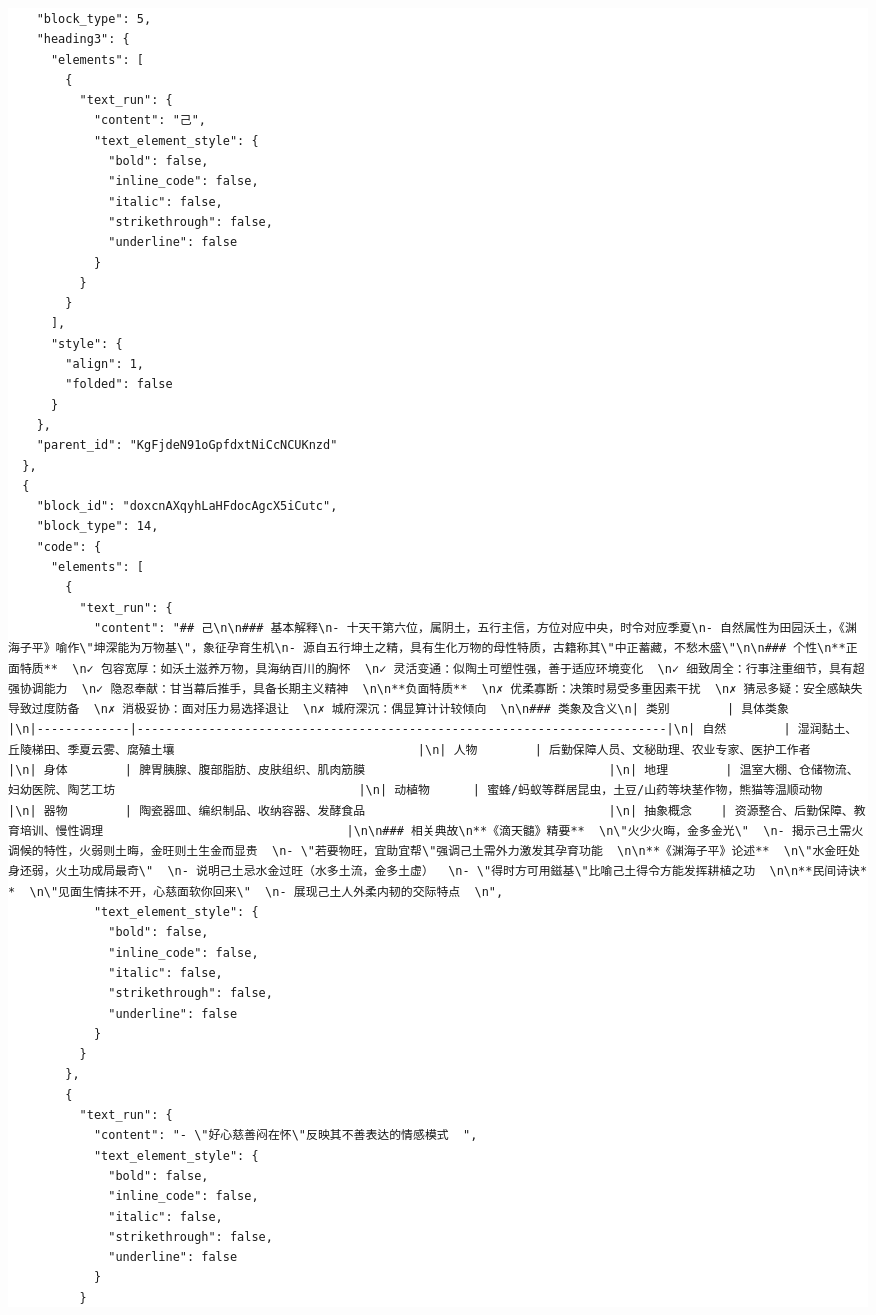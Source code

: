         "block_type": 5,
        "heading3": {
          "elements": [
            {
              "text_run": {
                "content": "己",
                "text_element_style": {
                  "bold": false,
                  "inline_code": false,
                  "italic": false,
                  "strikethrough": false,
                  "underline": false
                }
              }
            }
          ],
          "style": {
            "align": 1,
            "folded": false
          }
        },
        "parent_id": "KgFjdeN91oGpfdxtNiCcNCUKnzd"
      },
      {
        "block_id": "doxcnAXqyhLaHFdocAgcX5iCutc",
        "block_type": 14,
        "code": {
          "elements": [
            {
              "text_run": {
                "content": "## 己\n\n### 基本解释\n- 十天干第六位，属阴土，五行主信，方位对应中央，时令对应季夏\n- 自然属性为田园沃土，《渊海子平》喻作\"坤深能为万物基\"，象征孕育生机\n- 源自五行坤土之精，具有生化万物的母性特质，古籍称其\"中正蓄藏，不愁木盛\"\n\n### 个性\n**正面特质**  \n✓ 包容宽厚：如沃土滋养万物，具海纳百川的胸怀  \n✓ 灵活变通：似陶土可塑性强，善于适应环境变化  \n✓ 细致周全：行事注重细节，具有超强协调能力  \n✓ 隐忍奉献：甘当幕后推手，具备长期主义精神  \n\n**负面特质**  \n✗ 优柔寡断：决策时易受多重因素干扰  \n✗ 猜忌多疑：安全感缺失导致过度防备  \n✗ 消极妥协：面对压力易选择退让  \n✗ 城府深沉：偶显算计计较倾向  \n\n### 类象及含义\n| 类别        | 具体类象                                                                 |\n|-------------|--------------------------------------------------------------------------|\n| 自然        | 湿润黏土、丘陵梯田、季夏云雾、腐殖土壤                                  |\n| 人物        | 后勤保障人员、文秘助理、农业专家、医护工作者                            |\n| 身体        | 脾胃胰腺、腹部脂肪、皮肤组织、肌肉筋膜                                  |\n| 地理        | 温室大棚、仓储物流、妇幼医院、陶艺工坊                                  |\n| 动植物      | 蜜蜂/蚂蚁等群居昆虫，土豆/山药等块茎作物，熊猫等温顺动物                |\n| 器物        | 陶瓷器皿、编织制品、收纳容器、发酵食品                                  |\n| 抽象概念    | 资源整合、后勤保障、教育培训、慢性调理                                  |\n\n### 相关典故\n**《滴天髓》精要**  \n\"火少火晦，金多金光\"  \n- 揭示己土需火调候的特性，火弱则土晦，金旺则土生金而显贵  \n- \"若要物旺，宜助宜帮\"强调己土需外力激发其孕育功能  \n\n**《渊海子平》论述**  \n\"水金旺处身还弱，火土功成局最奇\"  \n- 说明己土忌水金过旺（水多土流，金多土虚）  \n- \"得时方可用鎡基\"比喻己土得令方能发挥耕植之功  \n\n**民间诗诀**  \n\"见面生情抹不开，心慈面软你回来\"  \n- 展现己土人外柔内韧的交际特点  \n",
                "text_element_style": {
                  "bold": false,
                  "inline_code": false,
                  "italic": false,
                  "strikethrough": false,
                  "underline": false
                }
              }
            },
            {
              "text_run": {
                "content": "- \"好心慈善闷在怀\"反映其不善表达的情感模式  ",
                "text_element_style": {
                  "bold": false,
                  "inline_code": false,
                  "italic": false,
                  "strikethrough": false,
                  "underline": false
                }
              }